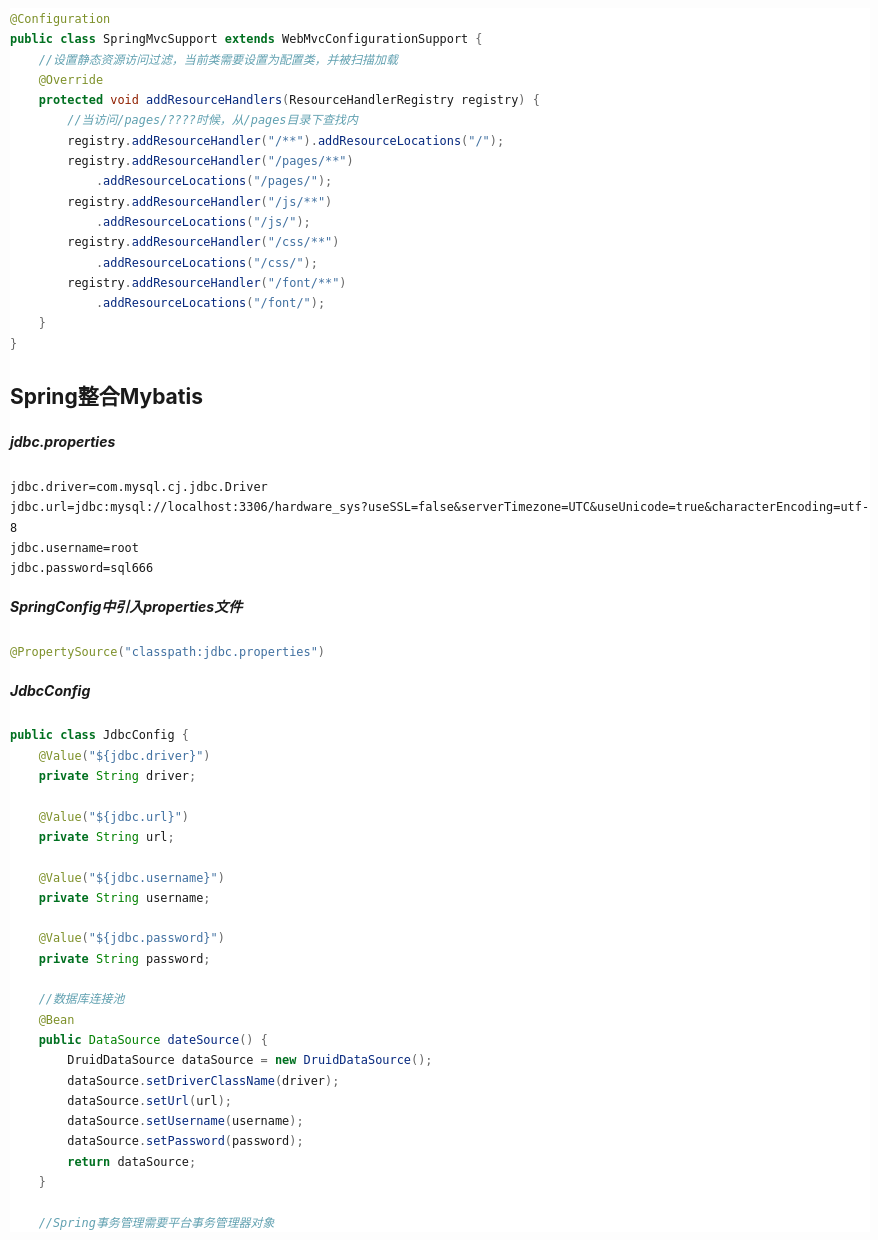 ```java
@Configuration
public class SpringMvcSupport extends WebMvcConfigurationSupport {
    //设置静态资源访问过滤，当前类需要设置为配置类，并被扫描加载
    @Override
    protected void addResourceHandlers(ResourceHandlerRegistry registry) {
        //当访问/pages/????时候，从/pages目录下查找内
        registry.addResourceHandler("/**").addResourceLocations("/");
        registry.addResourceHandler("/pages/**")
            .addResourceLocations("/pages/");
        registry.addResourceHandler("/js/**")
            .addResourceLocations("/js/");        		
        registry.addResourceHandler("/css/**")
            .addResourceLocations("/css/");       
        registry.addResourceHandler("/font/**")
            .addResourceLocations("/font/");
    }
}
```

## Spring整合Mybatis

##### jdbc.properties

```properties
jdbc.driver=com.mysql.cj.jdbc.Driver
jdbc.url=jdbc:mysql://localhost:3306/hardware_sys?useSSL=false&serverTimezone=UTC&useUnicode=true&characterEncoding=utf-8
jdbc.username=root
jdbc.password=sql666
```

##### SpringConfig中引入properties文件

```java
@PropertySource("classpath:jdbc.properties")
```

##### JdbcConfig

```java
public class JdbcConfig {
    @Value("${jdbc.driver}")
    private String driver;

    @Value("${jdbc.url}")
    private String url;

    @Value("${jdbc.username}")
    private String username;

    @Value("${jdbc.password}")
    private String password;
	
    //数据库连接池
    @Bean
    public DataSource dateSource() {
        DruidDataSource dataSource = new DruidDataSource();
        dataSource.setDriverClassName(driver);
        dataSource.setUrl(url);
        dataSource.setUsername(username);
        dataSource.setPassword(password);
        return dataSource;
    }

    //Spring事务管理需要平台事务管理器对象
```